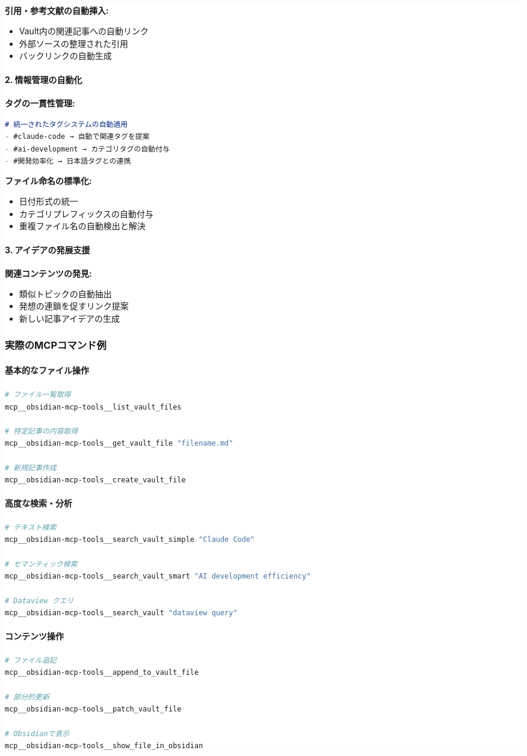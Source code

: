 **引用・参考文献の自動挿入:**
- Vault内の関連記事への自動リンク
- 外部ソースの整理された引用
- バックリンクの自動生成

#### 2. 情報管理の自動化

**タグの一貫性管理:**
```markdown
# 統一されたタグシステムの自動適用
- #claude-code → 自動で関連タグを提案
- #ai-development → カテゴリタグの自動付与  
- #開発効率化 → 日本語タグとの連携
```

**ファイル命名の標準化:**
- 日付形式の統一
- カテゴリプレフィックスの自動付与
- 重複ファイル名の自動検出と解決

#### 3. アイデアの発展支援

**関連コンテンツの発見:**
- 類似トピックの自動抽出
- 発想の連鎖を促すリンク提案
- 新しい記事アイデアの生成

### 実際のMCPコマンド例

#### 基本的なファイル操作
```bash
# ファイル一覧取得
mcp__obsidian-mcp-tools__list_vault_files

# 特定記事の内容取得  
mcp__obsidian-mcp-tools__get_vault_file "filename.md"

# 新規記事作成
mcp__obsidian-mcp-tools__create_vault_file
```

#### 高度な検索・分析
```bash
# テキスト検索
mcp__obsidian-mcp-tools__search_vault_simple "Claude Code"

# セマンティック検索
mcp__obsidian-mcp-tools__search_vault_smart "AI development efficiency"

# Dataview クエリ
mcp__obsidian-mcp-tools__search_vault "dataview query"
```

#### コンテンツ操作
```bash
# ファイル追記
mcp__obsidian-mcp-tools__append_to_vault_file

# 部分的更新
mcp__obsidian-mcp-tools__patch_vault_file

# Obsidianで表示
mcp__obsidian-mcp-tools__show_file_in_obsidian
```
